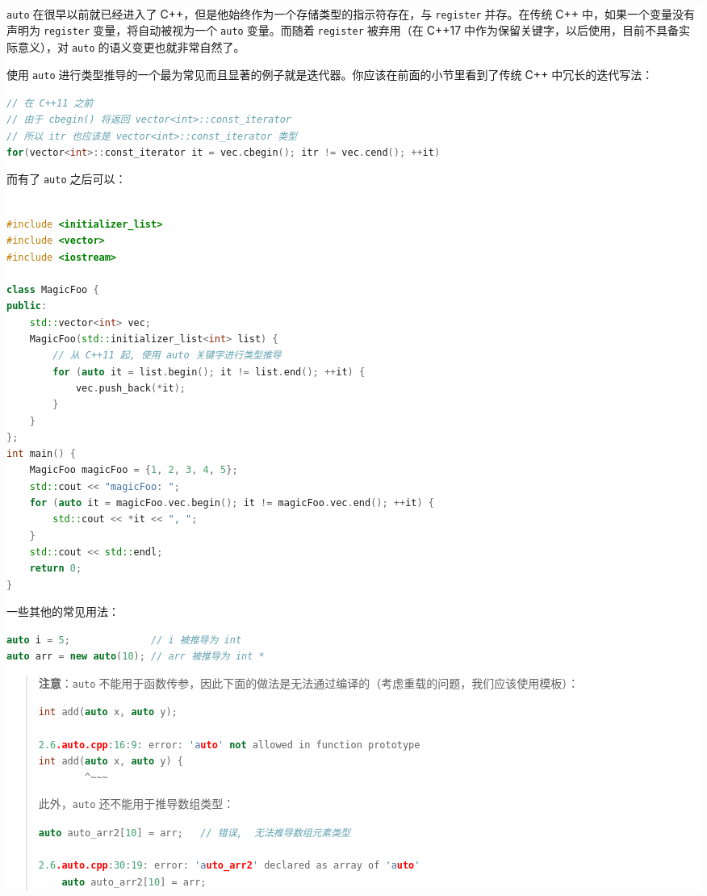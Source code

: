 `auto` 在很早以前就已经进入了 C++，但是他始终作为一个存储类型的指示符存在，与 `register` 并存。在传统 C++ 中，如果一个变量没有声明为 `register` 变量，将自动被视为一个 `auto` 变量。而随着 `register` 被弃用（在 C++17 中作为保留关键字，以后使用，目前不具备实际意义），对 `auto` 的语义变更也就非常自然了。

使用 `auto` 进行类型推导的一个最为常见而且显著的例子就是迭代器。你应该在前面的小节里看到了传统 C++ 中冗长的迭代写法：

```cpp
// 在 C++11 之前
// 由于 cbegin() 将返回 vector<int>::const_iterator
// 所以 itr 也应该是 vector<int>::const_iterator 类型
for(vector<int>::const_iterator it = vec.cbegin(); itr != vec.cend(); ++it)
```

而有了 `auto` 之后可以：

```cpp

#include <initializer_list>
#include <vector>
#include <iostream>

class MagicFoo {
public:
    std::vector<int> vec;
    MagicFoo(std::initializer_list<int> list) {
        // 从 C++11 起, 使用 auto 关键字进行类型推导
        for (auto it = list.begin(); it != list.end(); ++it) {
            vec.push_back(*it);
        }
    }
};
int main() {
    MagicFoo magicFoo = {1, 2, 3, 4, 5};
    std::cout << "magicFoo: ";
    for (auto it = magicFoo.vec.begin(); it != magicFoo.vec.end(); ++it) {
        std::cout << *it << ", ";
    }
    std::cout << std::endl;
    return 0;
}
```

一些其他的常见用法：

```cpp
auto i = 5;              // i 被推导为 int
auto arr = new auto(10); // arr 被推导为 int *
```

> **注意**：`auto` 不能用于函数传参，因此下面的做法是无法通过编译的（考虑重载的问题，我们应该使用模板）：
>
> ```cpp
> int add(auto x, auto y);
>
> 2.6.auto.cpp:16:9: error: 'auto' not allowed in function prototype
> int add(auto x, auto y) {
>         ^~~~
> ```
>
> 此外，`auto` 还不能用于推导数组类型：
>
> ```cpp
> auto auto_arr2[10] = arr;   // 错误,  无法推导数组元素类型
>
> 2.6.auto.cpp:30:19: error: 'auto_arr2' declared as array of 'auto'
>     auto auto_arr2[10] = arr;
> ```
